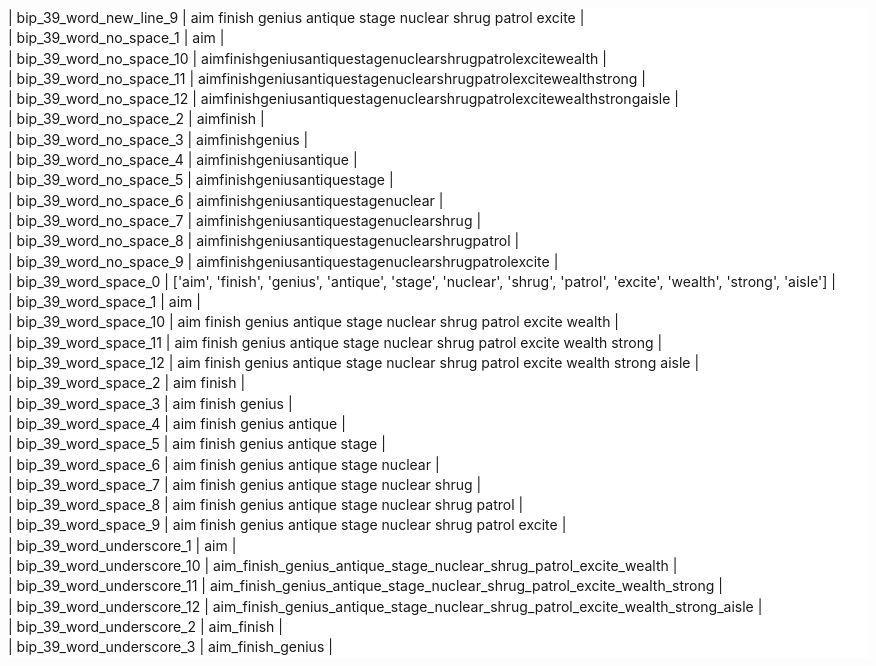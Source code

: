 | bip_39_word_new_line_9 | aim
finish
genius
antique
stage
nuclear
shrug
patrol
excite |  
| bip_39_word_no_space_1 | aim |  
| bip_39_word_no_space_10 | aimfinishgeniusantiquestagenuclearshrugpatrolexcitewealth |  
| bip_39_word_no_space_11 | aimfinishgeniusantiquestagenuclearshrugpatrolexcitewealthstrong |  
| bip_39_word_no_space_12 | aimfinishgeniusantiquestagenuclearshrugpatrolexcitewealthstrongaisle |  
| bip_39_word_no_space_2 | aimfinish |  
| bip_39_word_no_space_3 | aimfinishgenius |  
| bip_39_word_no_space_4 | aimfinishgeniusantique |  
| bip_39_word_no_space_5 | aimfinishgeniusantiquestage |  
| bip_39_word_no_space_6 | aimfinishgeniusantiquestagenuclear |  
| bip_39_word_no_space_7 | aimfinishgeniusantiquestagenuclearshrug |  
| bip_39_word_no_space_8 | aimfinishgeniusantiquestagenuclearshrugpatrol |  
| bip_39_word_no_space_9 | aimfinishgeniusantiquestagenuclearshrugpatrolexcite |  
| bip_39_word_space_0 | ['aim', 'finish', 'genius', 'antique', 'stage', 'nuclear', 'shrug', 'patrol', 'excite', 'wealth', 'strong', 'aisle'] |  
| bip_39_word_space_1 | aim |  
| bip_39_word_space_10 | aim finish genius antique stage nuclear shrug patrol excite wealth |  
| bip_39_word_space_11 | aim finish genius antique stage nuclear shrug patrol excite wealth strong |  
| bip_39_word_space_12 | aim finish genius antique stage nuclear shrug patrol excite wealth strong aisle |  
| bip_39_word_space_2 | aim finish |  
| bip_39_word_space_3 | aim finish genius |  
| bip_39_word_space_4 | aim finish genius antique |  
| bip_39_word_space_5 | aim finish genius antique stage |  
| bip_39_word_space_6 | aim finish genius antique stage nuclear |  
| bip_39_word_space_7 | aim finish genius antique stage nuclear shrug |  
| bip_39_word_space_8 | aim finish genius antique stage nuclear shrug patrol |  
| bip_39_word_space_9 | aim finish genius antique stage nuclear shrug patrol excite |  
| bip_39_word_underscore_1 | aim |  
| bip_39_word_underscore_10 | aim_finish_genius_antique_stage_nuclear_shrug_patrol_excite_wealth |  
| bip_39_word_underscore_11 | aim_finish_genius_antique_stage_nuclear_shrug_patrol_excite_wealth_strong |  
| bip_39_word_underscore_12 | aim_finish_genius_antique_stage_nuclear_shrug_patrol_excite_wealth_strong_aisle |  
| bip_39_word_underscore_2 | aim_finish |  
| bip_39_word_underscore_3 | aim_finish_genius |  